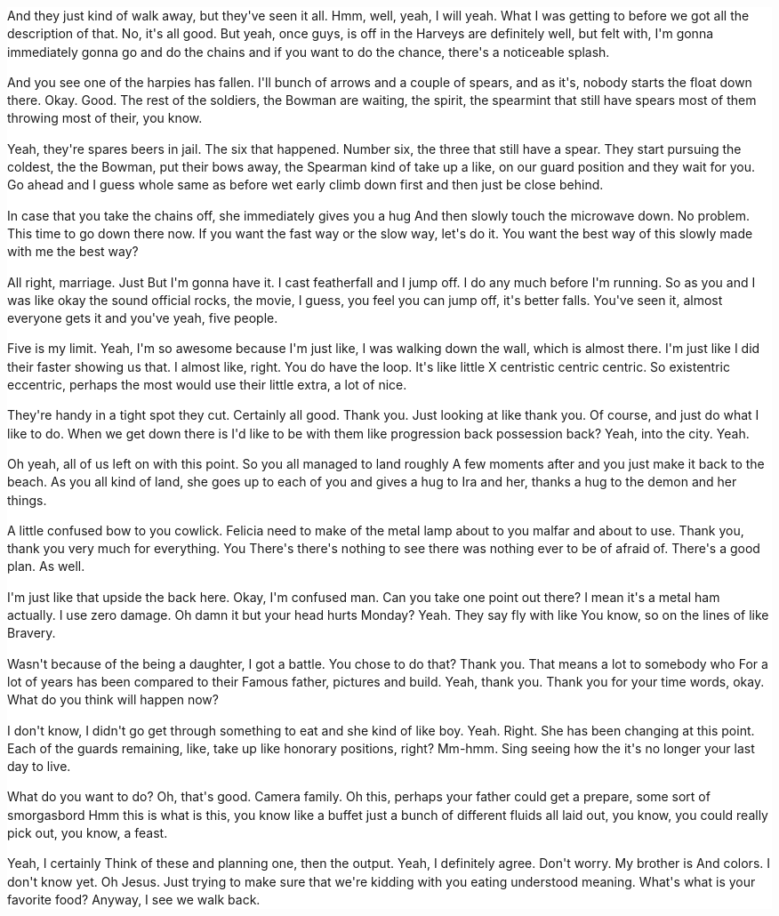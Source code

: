 And they just kind of walk away, but they've seen it all. Hmm, well, yeah, I will yeah. What I was getting to before we got all the description of that. No, it's all good. But yeah, once guys, is off in the Harveys are definitely well, but felt with, I'm gonna immediately gonna go and do the chains and if you want to do the chance, there's a noticeable splash.

And you see one of the harpies has fallen. I'll bunch of arrows and a couple of spears, and as it's, nobody starts the float down there. Okay. Good. The rest of the soldiers, the Bowman are waiting, the spirit, the spearmint that still have spears most of them throwing most of their, you know.

Yeah, they're spares beers in jail. The six that happened. Number six, the three that still have a spear. They start pursuing the coldest, the the Bowman, put their bows away, the Spearman kind of take up a like, on our guard position and they wait for you. Go ahead and I guess whole same as before wet early climb down first and then just be close behind.

In case that you take the chains off, she immediately gives you a hug And then slowly touch the microwave down. No problem. This time to go down there now. If you want the fast way or the slow way, let's do it. You want the best way of this slowly made with me the best way?

All right, marriage. Just But I'm gonna have it. I cast featherfall and I jump off. I do any much before I'm running. So as you and I was like okay the sound official rocks, the movie, I guess, you feel you can jump off, it's better falls. You've seen it, almost everyone gets it and you've yeah, five people.

Five is my limit. Yeah, I'm so awesome because I'm just like, I was walking down the wall, which is almost there. I'm just like I did their faster showing us that. I almost like, right. You do have the loop. It's like little X centristic centric centric. So existentric eccentric, perhaps the most would use their little extra, a lot of nice.

They're handy in a tight spot they cut. Certainly all good. Thank you. Just looking at like thank you. Of course, and just do what I like to do. When we get down there is I'd like to be with them like progression back possession back? Yeah, into the city. Yeah.

Oh yeah, all of us left on with this point. So you all managed to land roughly A few moments after and you just make it back to the beach. As you all kind of land, she goes up to each of you and gives a hug to Ira and her, thanks a hug to the demon and her things.

A little confused bow to you cowlick. Felicia need to make of the metal lamp about to you malfar and about to use. Thank you, thank you very much for everything. You There's there's nothing to see there was nothing ever to be of afraid of. There's a good plan. As well.

I'm just like that upside the back here. Okay, I'm confused man. Can you take one point out there? I mean it's a metal ham actually. I use zero damage. Oh damn it but your head hurts Monday? Yeah. They say fly with like You know, so on the lines of like Bravery.

Wasn't because of the being a daughter, I got a battle. You chose to do that? Thank you. That means a lot to somebody who For a lot of years has been compared to their Famous father, pictures and build. Yeah, thank you. Thank you for your time words, okay. What do you think will happen now?

I don't know, I didn't go get through something to eat and she kind of like boy. Yeah. Right. She has been changing at this point. Each of the guards remaining, like, take up like honorary positions, right? Mm-hmm. Sing seeing how the it's no longer your last day to live.

What do you want to do? Oh, that's good. Camera family. Oh this, perhaps your father could get a prepare, some sort of smorgasbord Hmm this is what is this, you know like a buffet just a bunch of different fluids all laid out, you know, you could really pick out, you know, a feast.

Yeah, I certainly Think of these and planning one, then the output. Yeah, I definitely agree. Don't worry. My brother is And colors. I don't know yet. Oh Jesus. Just trying to make sure that we're kidding with you eating understood meaning. What's what is your favorite food? Anyway, I see we walk back.
